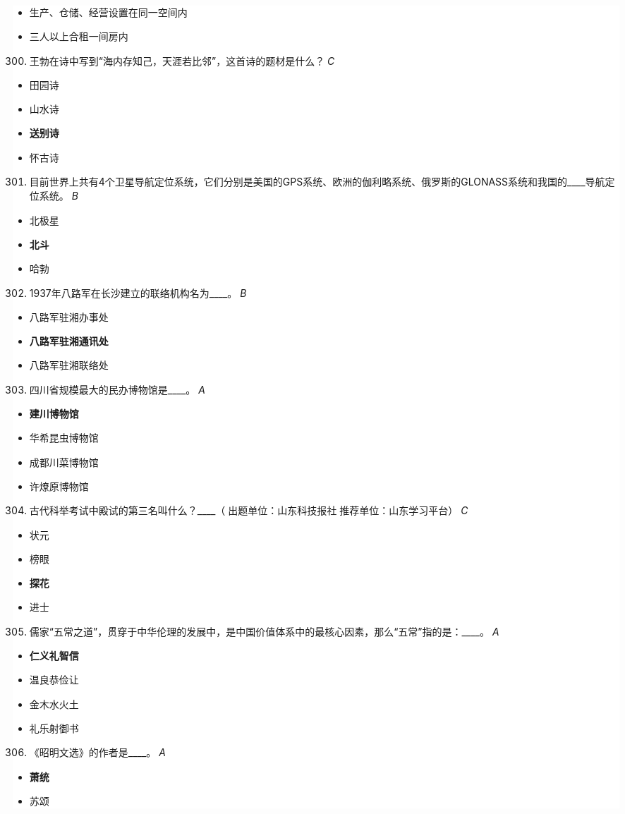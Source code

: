 + 生产、仓储、经营设置在同一空间内

+ 三人以上合租一间房内

300. 王勃在诗中写到“海内存知己，天涯若比邻”，这首诗的题材是什么？  *C*

+ 田园诗

+ 山水诗

+ **送别诗**

+ 怀古诗

301. 目前世界上共有4个卫星导航定位系统，它们分别是美国的GPS系统、欧洲的伽利略系统、俄罗斯的GLONASS系统和我国的\_\_\_\_导航定位系统。  *B*

+ 北极星

+ **北斗**

+ 哈勃

302. 1937年八路军在长沙建立的联络机构名为\_\_\_\_。   *B*

+ 八路军驻湘办事处

+ **八路军驻湘通讯处**

+ 八路军驻湘联络处

303. 四川省规模最大的民办博物馆是\_\_\_\_。  *A*

+ **建川博物馆**

+ 华希昆虫博物馆

+ 成都川菜博物馆

+ 许燎原博物馆

304. 古代科举考试中殿试的第三名叫什么？\_\_\_\_（ 出题单位：山东科技报社 推荐单位：山东学习平台）  *C*

+ 状元

+ 榜眼

+ **探花**

+ 进士

305. 儒家“五常之道”，贯穿于中华伦理的发展中，是中国价值体系中的最核心因素，那么“五常”指的是：\_\_\_\_。  *A*

+ **仁义礼智信**

+ 温良恭俭让

+ 金木水火土

+ 礼乐射御书

306. 《昭明文选》的作者是\_\_\_\_。  *A*

+ **萧统**

+ 苏颂
